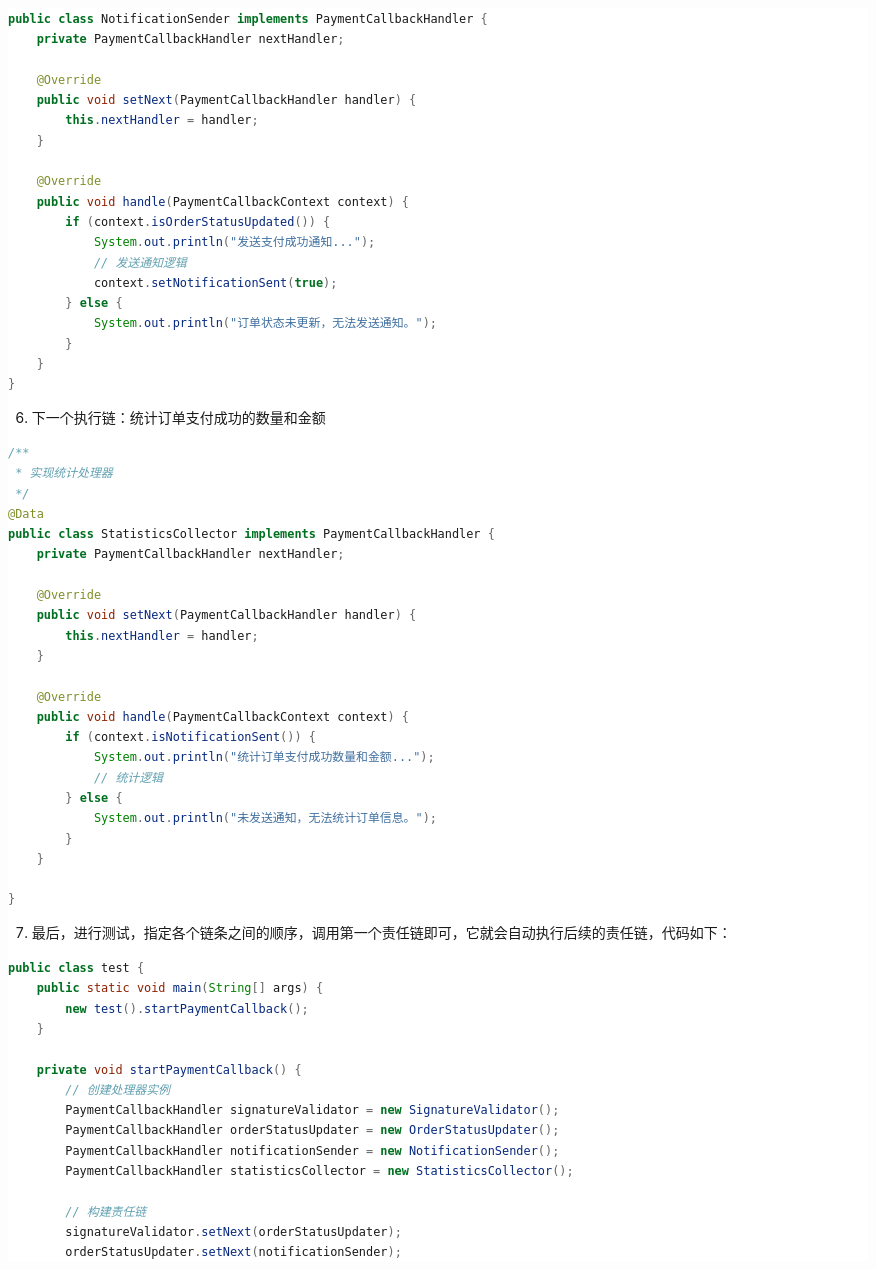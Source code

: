 ```java
public class NotificationSender implements PaymentCallbackHandler {
    private PaymentCallbackHandler nextHandler;
 
    @Override
    public void setNext(PaymentCallbackHandler handler) {
        this.nextHandler = handler;
    }
 
    @Override
    public void handle(PaymentCallbackContext context) {
        if (context.isOrderStatusUpdated()) {
            System.out.println("发送支付成功通知...");
            // 发送通知逻辑
            context.setNotificationSent(true);
        } else {
            System.out.println("订单状态未更新，无法发送通知。");
        }
    }
}
```
6. 下一个执行链：统计订单支付成功的数量和金额
```java
/**
 * 实现统计处理器
 */
@Data
public class StatisticsCollector implements PaymentCallbackHandler {
    private PaymentCallbackHandler nextHandler;
 
    @Override
    public void setNext(PaymentCallbackHandler handler) {
        this.nextHandler = handler;
    }
 
    @Override
    public void handle(PaymentCallbackContext context) {
        if (context.isNotificationSent()) {
            System.out.println("统计订单支付成功数量和金额...");
            // 统计逻辑
        } else {
            System.out.println("未发送通知，无法统计订单信息。");
        }
    }
 
}
```

7. 最后，进行测试，指定各个链条之间的顺序，调用第一个责任链即可，它就会自动执行后续的责任链，代码如下：
```java
public class test {
    public static void main(String[] args) {
        new test().startPaymentCallback();
    }
 
    private void startPaymentCallback() {
        // 创建处理器实例
        PaymentCallbackHandler signatureValidator = new SignatureValidator();
        PaymentCallbackHandler orderStatusUpdater = new OrderStatusUpdater();
        PaymentCallbackHandler notificationSender = new NotificationSender();
        PaymentCallbackHandler statisticsCollector = new StatisticsCollector();
 
        // 构建责任链
        signatureValidator.setNext(orderStatusUpdater);
        orderStatusUpdater.setNext(notificationSender);
```